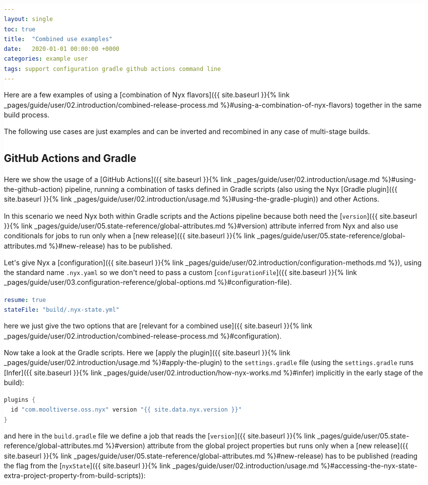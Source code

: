 ```yaml
---
layout: single
toc: true
title:  "Combined use examples"
date:   2020-01-01 00:00:00 +0000
categories: example user
tags: support configuration gradle github actions command line
---
```


Here are a few examples of using a [combination of Nyx flavors]({{ site.baseurl }}{% link _pages/guide/user/02.introduction/combined-release-process.md %}#using-a-combination-of-nyx-flavors) together in the same build process.

The following use cases are just examples and can be inverted and recombined in any case of multi-stage builds.

## GitHub Actions and Gradle

Here we show the usage of a [GitHub Actions]({{ site.baseurl }}{% link _pages/guide/user/02.introduction/usage.md %}#using-the-github-action) pipeline, running a combination of tasks defined in Gradle scripts (also using the Nyx [Gradle plugin]({{ site.baseurl }}{% link _pages/guide/user/02.introduction/usage.md %}#using-the-gradle-plugin)) and other Actions.

In this scenario we need Nyx both within Gradle scripts and the Actions pipeline because both need the [`version`]({{ site.baseurl }}{% link _pages/guide/user/05.state-reference/global-attributes.md %}#version) attribute inferred from Nyx and also use conditionals for jobs to run only when a [new release]({{ site.baseurl }}{% link _pages/guide/user/05.state-reference/global-attributes.md %}#new-release) has to be published.

Let's give Nyx a [configuration]({{ site.baseurl }}{% link _pages/guide/user/02.introduction/configuration-methods.md %}), using the standard name `.nyx.yaml` so we don't need to pass a custom [`configurationFile`]({{ site.baseurl }}{% link _pages/guide/user/03.configuration-reference/global-options.md %}#configuration-file).

```yaml
resume: true
stateFile: "build/.nyx-state.yml"
```

here we just give the two options that are [relevant for a combined use]({{ site.baseurl }}{% link _pages/guide/user/02.introduction/combined-release-process.md %}#configuration).

Now take a look at the Gradle scripts. Here we [apply the plugin]({{ site.baseurl }}{% link _pages/guide/user/02.introduction/usage.md %}#apply-the-plugin) to the `settings.gradle` file (using the `settings.gradle` runs [Infer]({{ site.baseurl }}{% link _pages/guide/user/02.introduction/how-nyx-works.md %}#infer) implicitly in the early stage of the build):

```groovy
plugins {
  id "com.mooltiverse.oss.nyx" version "{{ site.data.nyx.version }}"
}
```

and here in the `build.gradle` file we define a job that reads the [`version`]({{ site.baseurl }}{% link _pages/guide/user/05.state-reference/global-attributes.md %}#version) attribute from the global project properties but runs only when a [new release]({{ site.baseurl }}{% link _pages/guide/user/05.state-reference/global-attributes.md %}#new-release) has to be published (reading the flag from the [`nyxState`]({{ site.baseurl }}{% link _pages/guide/user/02.introduction/usage.md %}#accessing-the-nyx-state-extra-project-property-from-build-scripts)):
